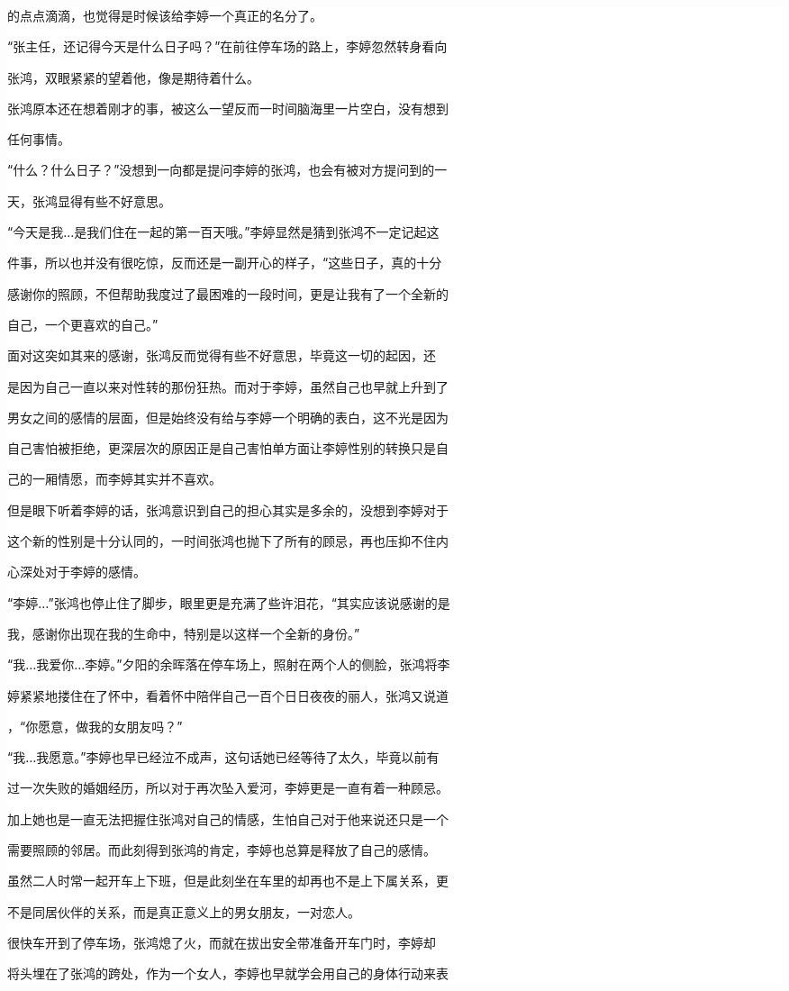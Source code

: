 的点点滴滴，也觉得是时候该给李婷一个真正的名分了。

“张主任，还记得今天是什么日子吗？”在前往停车场的路上，李婷忽然转身看向

张鸿，双眼紧紧的望着他，像是期待着什么。

张鸿原本还在想着刚才的事，被这么一望反而一时间脑海里一片空白，没有想到

任何事情。

“什么？什么日子？”没想到一向都是提问李婷的张鸿，也会有被对方提问到的一

天，张鸿显得有些不好意思。

“今天是我…是我们住在一起的第一百天哦。”李婷显然是猜到张鸿不一定记起这

件事，所以也并没有很吃惊，反而还是一副开心的样子，“这些日子，真的十分

感谢你的照顾，不但帮助我度过了最困难的一段时间，更是让我有了一个全新的

自己，一个更喜欢的自己。”



面对这突如其来的感谢，张鸿反而觉得有些不好意思，毕竟这一切的起因，还

是因为自己一直以来对性转的那份狂热。而对于李婷，虽然自己也早就上升到了

男女之间的感情的层面，但是始终没有给与李婷一个明确的表白，这不光是因为

自己害怕被拒绝，更深层次的原因正是自己害怕单方面让李婷性别的转换只是自

己的一厢情愿，而李婷其实并不喜欢。

但是眼下听着李婷的话，张鸿意识到自己的担心其实是多余的，没想到李婷对于

这个新的性别是十分认同的，一时间张鸿也抛下了所有的顾忌，再也压抑不住内

心深处对于李婷的感情。

“李婷…”张鸿也停止住了脚步，眼里更是充满了些许泪花，“其实应该说感谢的是

我，感谢你出现在我的生命中，特别是以这样一个全新的身份。”

“我…我爱你…李婷。”夕阳的余晖落在停车场上，照射在两个人的侧脸，张鸿将李

婷紧紧地搂住在了怀中，看着怀中陪伴自己一百个日日夜夜的丽人，张鸿又说道

，“你愿意，做我的女朋友吗？”

“我…我愿意。”李婷也早已经泣不成声，这句话她已经等待了太久，毕竟以前有

过一次失败的婚姻经历，所以对于再次坠入爱河，李婷更是一直有着一种顾忌。

加上她也是一直无法把握住张鸿对自己的情感，生怕自己对于他来说还只是一个

需要照顾的邻居。而此刻得到张鸿的肯定，李婷也总算是释放了自己的感情。

虽然二人时常一起开车上下班，但是此刻坐在车里的却再也不是上下属关系，更

不是同居伙伴的关系，而是真正意义上的男女朋友，一对恋人。

很快车开到了停车场，张鸿熄了火，而就在拔出安全带准备开车门时，李婷却

将头埋在了张鸿的跨处，作为一个女人，李婷也早就学会用自己的身体行动来表

